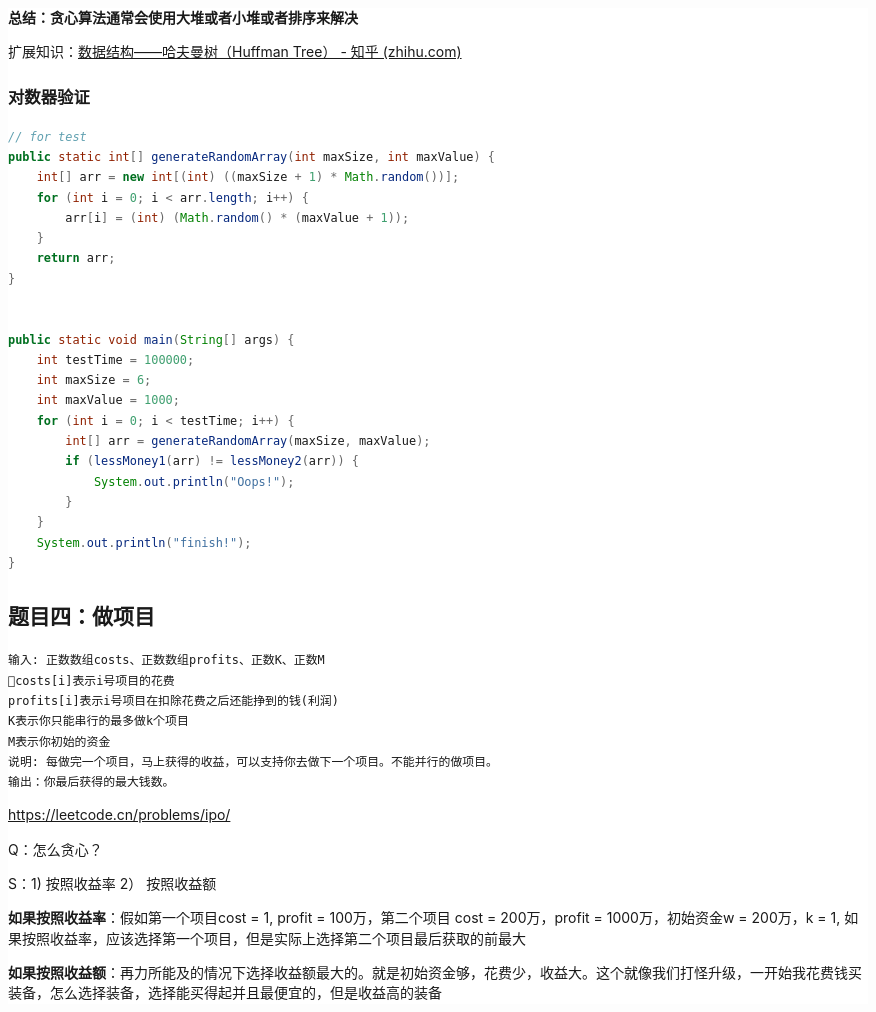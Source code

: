 **总结：贪心算法通常会使用大堆或者小堆或者排序来解决**

扩展知识：[数据结构——哈夫曼树（Huffman Tree） - 知乎 (zhihu.com)](https://zhuanlan.zhihu.com/p/415467000)

### 对数器验证

```java
// for test
public static int[] generateRandomArray(int maxSize, int maxValue) {
    int[] arr = new int[(int) ((maxSize + 1) * Math.random())];
    for (int i = 0; i < arr.length; i++) {
        arr[i] = (int) (Math.random() * (maxValue + 1));
    }
    return arr;
}


public static void main(String[] args) {
    int testTime = 100000;
    int maxSize = 6;
    int maxValue = 1000;
    for (int i = 0; i < testTime; i++) {
        int[] arr = generateRandomArray(maxSize, maxValue);
        if (lessMoney1(arr) != lessMoney2(arr)) {
            System.out.println("Oops!");
        }
    }
    System.out.println("finish!");
}
```

## 题目四：做项目

```txt
输入: 正数数组costs、正数数组profits、正数K、正数M
costs[i]表示i号项目的花费
profits[i]表示i号项目在扣除花费之后还能挣到的钱(利润)
K表示你只能串行的最多做k个项目
M表示你初始的资金
说明: 每做完一个项目，马上获得的收益，可以支持你去做下一个项目。不能并行的做项目。
输出：你最后获得的最大钱数。
```

https://leetcode.cn/problems/ipo/

Q：怎么贪心？

S：1) 按照收益率 2） 按照收益额

**如果按照收益率**：假如第一个项目cost = 1, profit = 100万，第二个项目 cost = 200万，profit = 1000万，初始资金w = 200万，k = 1, 如果按照收益率，应该选择第一个项目，但是实际上选择第二个项目最后获取的前最大

**如果按照收益额**：再力所能及的情况下选择收益额最大的。就是初始资金够，花费少，收益大。这个就像我们打怪升级，一开始我花费钱买装备，怎么选择装备，选择能买得起并且最便宜的，但是收益高的装备

